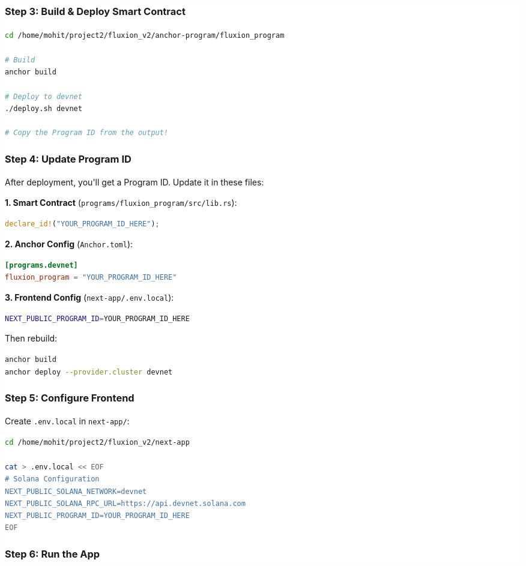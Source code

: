 ### Step 3: Build & Deploy Smart Contract

```bash
cd /home/mohit/project2/fluxion_v2/anchor-program/fluxion_program

# Build
anchor build

# Deploy to devnet
./deploy.sh devnet

# Copy the Program ID from the output!
```

### Step 4: Update Program ID

After deployment, you'll get a Program ID. Update it in these files:

**1. Smart Contract** (`programs/fluxion_program/src/lib.rs`):
```rust
declare_id!("YOUR_PROGRAM_ID_HERE");
```

**2. Anchor Config** (`Anchor.toml`):
```toml
[programs.devnet]
fluxion_program = "YOUR_PROGRAM_ID_HERE"
```

**3. Frontend Config** (`next-app/.env.local`):
```bash
NEXT_PUBLIC_PROGRAM_ID=YOUR_PROGRAM_ID_HERE
```

Then rebuild:
```bash
anchor build
anchor deploy --provider.cluster devnet
```

### Step 5: Configure Frontend

Create `.env.local` in `next-app/`:

```bash
cd /home/mohit/project2/fluxion_v2/next-app

cat > .env.local << EOF
# Solana Configuration
NEXT_PUBLIC_SOLANA_NETWORK=devnet
NEXT_PUBLIC_SOLANA_RPC_URL=https://api.devnet.solana.com
NEXT_PUBLIC_PROGRAM_ID=YOUR_PROGRAM_ID_HERE
EOF
```

### Step 6: Run the App
